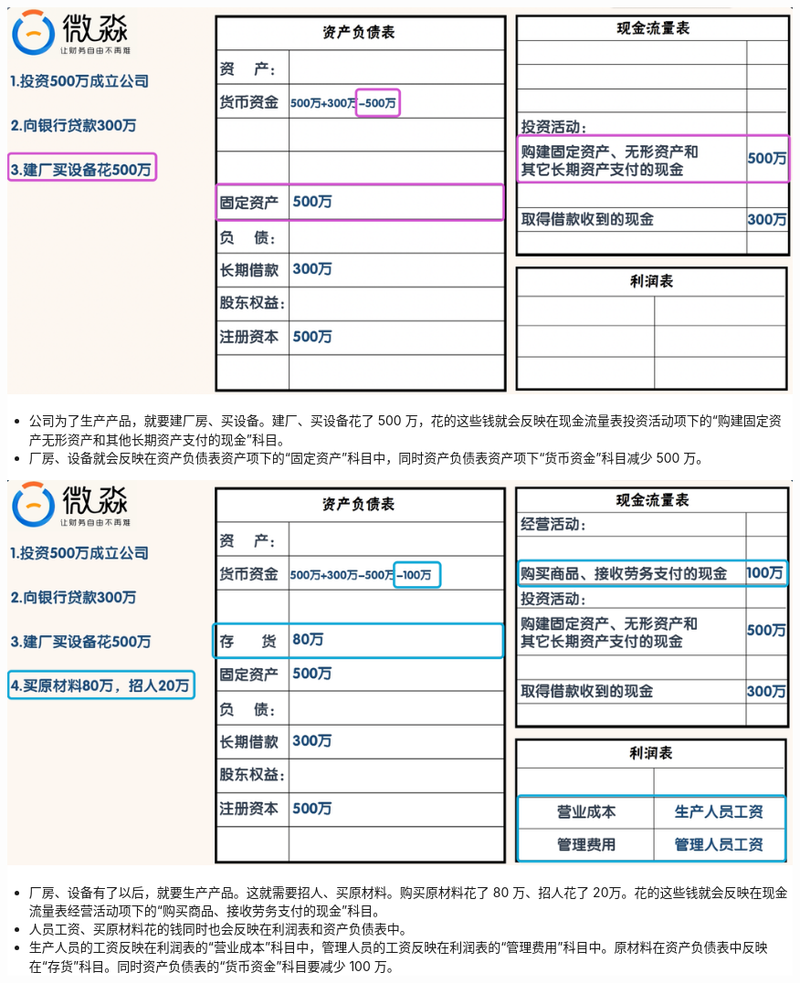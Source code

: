 ![image-20220505230255805](images/image-20220505230255805.png)

- 公司为了生产产品，就要建厂房、买设备。建厂、买设备花了 500 万，花的这些钱就会反映在现金流量表投资活动项下的“购建固定资产无形资产和其他长期资产支付的现金”科目。
- 厂房、设备就会反映在资产负债表资产项下的“固定资产”科目中，同时资产负债表资产项下“货币资金”科目减少 500 万。

![image-20220505230809363](images/image-20220505230809363.png)

- 厂房、设备有了以后，就要生产产品。这就需要招人、买原材料。购买原材料花了 80 万、招人花了 20万。花的这些钱就会反映在现金流量表经营活动项下的“购买商品、接收劳务支付的现金”科目。
- 人员工资、买原材料花的钱同时也会反映在利润表和资产负债表中。
- 生产人员的工资反映在利润表的“营业成本”科目中，管理人员的工资反映在利润表的“管理费用”科目中。原材料在资产负债表中反映在“存货”科目。同时资产负债表的“货币资金”科目要减少 100 万。

